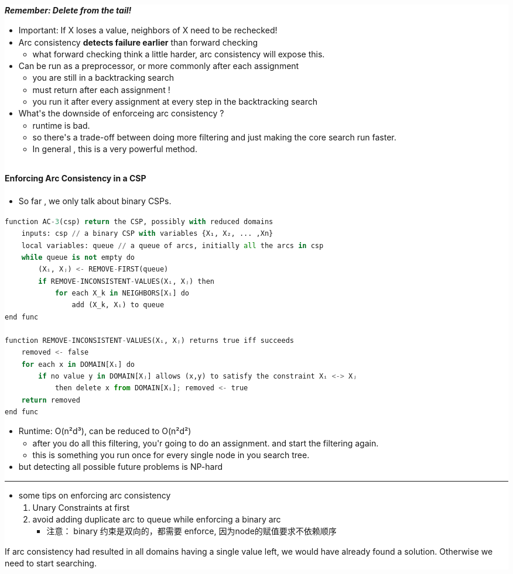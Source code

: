 ***Remember: Delete from  the tail!***

- Important: If X loses a value, neighbors of X need to be rechecked!
- Arc consistency **detects failure earlier** than forward checking
    - what forward checking think a little harder, arc consistency will expose this. 
- Can be run as a preprocessor, or more commonly after each assignment 
    - you are still in a backtracking search
    - must return after each assignment !
    - you run it after every assignment at every step in the backtracking search
- What's the downside of enforceing arc consistency ?
    - runtime is bad. 
    - so there's a trade-off between doing more filtering and just making the core search run faster. 
    - In general , this is a very powerful method. 


<h2 id="a579dbdec94528eb11f12d92e857c911"></h2>

#### Enforcing Arc Consistency in a CSP

- So far , we only talk about binary CSPs. 

```python
function AC-3(csp) return the CSP, possibly with reduced domains
    inputs: csp // a binary CSP with variables {X₁, X₂, ... ,Xn}
    local variables: queue // a queue of arcs, initially all the arcs in csp
    while queue is not empty do
        (Xᵢ, Xⱼ) <- REMOVE-FIRST(queue)
        if REMOVE-INCONSISTENT-VALUES(Xᵢ, Xⱼ) then
            for each X_k in NEIGHBORS[Xᵢ] do
                add (X_k, Xᵢ) to queue
end func

function REMOVE-INCONSISTENT-VALUES(Xᵢ, Xⱼ) returns true iff succeeds
    removed <- false
    for each x in DOMAIN[Xᵢ] do
        if no value y in DOMAIN[Xⱼ] allows (x,y) to satisfy the constraint Xᵢ <-> Xⱼ
            then delete x from DOMAIN[Xᵢ]; removed <- true
    return removed
end func
```

- Runtime: O(n²d³), can be reduced to O(n²d²)
    - after you do all this filtering, you'r going to do an assignment. and start the filtering again. 
    - this is something you run once for every single node in you search tree. 
- but detecting all possible future problems is NP-hard 

---

- some tips on enforcing arc consistency
    1. Unary Constraints at first
    2. avoid adding duplicate arc to queue while enforcing a binary arc 
        - 注意： binary 约束是双向的，都需要 enforce, 因为node的赋值要求不依赖顺序 

If arc consistency had resulted in all domains having a single value left, we would have already found a solution. Otherwise we need to start searching.


  [1]: ../imgs/cs188_constraints_graph.png